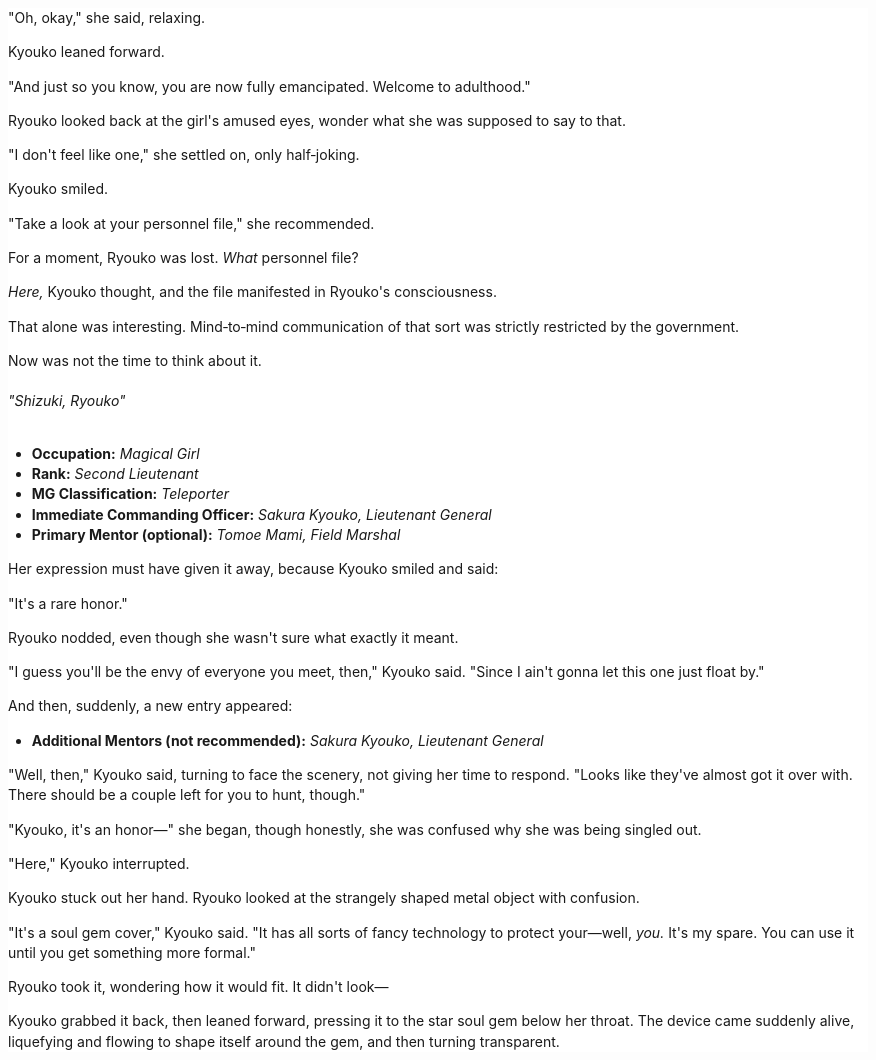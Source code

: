 "Oh, okay," she said, relaxing.

Kyouko leaned forward.

"And just so you know, you are now fully emancipated. Welcome to adulthood."

Ryouko looked back at the girl's amused eyes, wonder what she was supposed to say to that.

"I don't feel like one," she settled on, only half‐joking.

Kyouko smiled.

"Take a look at your personnel file," she recommended.

For a moment, Ryouko was lost. *What* personnel file?

*Here,* Kyouko thought, and the file manifested in Ryouko's consciousness.

That alone was interesting. Mind‐to‐mind communication of that sort was strictly restricted by the government.

Now was not the time to think about it.

###### "*Shizuki, Ryouko*"

*   **Occupation:** *Magical Girl*
*   **Rank:** *Second Lieutenant*
*   **MG Classification:** *Teleporter*
*   **Immediate Commanding Officer:** *Sakura Kyouko, Lieutenant General*
*   **Primary Mentor (optional):** *Tomoe Mami, Field Marshal*

Her expression must have given it away, because Kyouko smiled and said:

"It's a rare honor."

Ryouko nodded, even though she wasn't sure what exactly it meant.

"I guess you'll be the envy of everyone you meet, then," Kyouko said. "Since I ain't gonna let this one just float by."

And then, suddenly, a new entry appeared:

*   **Additional Mentors (not recommended):** *Sakura Kyouko, Lieutenant General*

"Well, then," Kyouko said, turning to face the scenery, not giving her time to respond. "Looks like they've almost got it over with. There should be a couple left for you to hunt, though."

"Kyouko, it's an honor—" she began, though honestly, she was confused why she was being singled out.

"Here," Kyouko interrupted.

Kyouko stuck out her hand. Ryouko looked at the strangely shaped metal object with confusion.

"It's a soul gem cover," Kyouko said. "It has all sorts of fancy technology to protect your—well, *you.* It's my spare. You can use it until you get something more formal."

Ryouko took it, wondering how it would fit. It didn't look—

Kyouko grabbed it back, then leaned forward, pressing it to the star soul gem below her throat. The device came suddenly alive, liquefying and flowing to shape itself around the gem, and then turning transparent.
